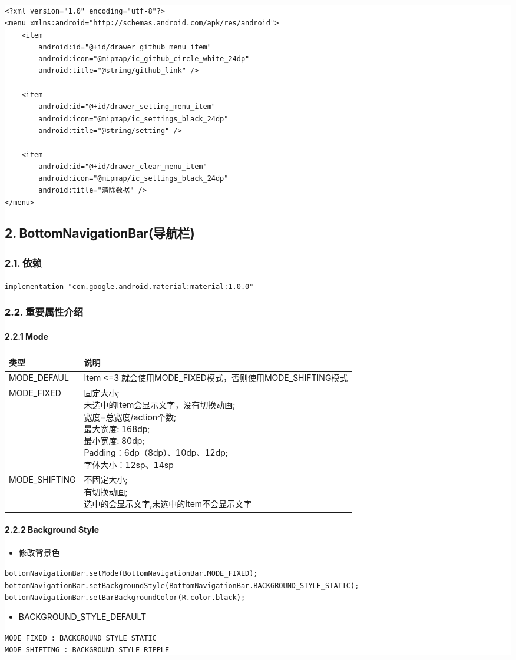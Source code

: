 ```
<?xml version="1.0" encoding="utf-8"?>
<menu xmlns:android="http://schemas.android.com/apk/res/android">
    <item
        android:id="@+id/drawer_github_menu_item"
        android:icon="@mipmap/ic_github_circle_white_24dp"
        android:title="@string/github_link" />

    <item
        android:id="@+id/drawer_setting_menu_item"
        android:icon="@mipmap/ic_settings_black_24dp"
        android:title="@string/setting" />

    <item
        android:id="@+id/drawer_clear_menu_item"
        android:icon="@mipmap/ic_settings_black_24dp"
        android:title="清除数据" />
</menu>
```



## 2. BottomNavigationBar(导航栏)

### 2.1. 依赖
```
implementation "com.google.android.material:material:1.0.0"
```

### 2.2. 重要属性介绍

#### 2.2.1 Mode

| 类型          | 说明                                                         |
| :------------ | :----------------------------------------------------------- |
| MODE_DEFAUL   | Item <=3 就会使用MODE_FIXED模式，否则使用MODE_SHIFTING模式   |
| MODE_FIXED    | 固定大小;<br/>未选中的Item会显示文字，没有切换动画;<br/>宽度=总宽度/action个数;<br/>最大宽度: 168dp;<br/>最小宽度: 80dp;<br/>Padding：6dp（8dp）、10dp、12dp;<br/>字体大小：12sp、14sp |
| MODE_SHIFTING | 不固定大小;<br/>有切换动画;<br/>选中的会显示文字,未选中的Item不会显示文字 |

#### 2.2.2 Background Style

- 修改背景色
```
bottomNavigationBar.setMode(BottomNavigationBar.MODE_FIXED);
bottomNavigationBar.setBackgroundStyle(BottomNavigationBar.BACKGROUND_STYLE_STATIC);
bottomNavigationBar.setBarBackgroundColor(R.color.black);
```

- BACKGROUND_STYLE_DEFAULT
```
MODE_FIXED : BACKGROUND_STYLE_STATIC
MODE_SHIFTING : BACKGROUND_STYLE_RIPPLE
```
